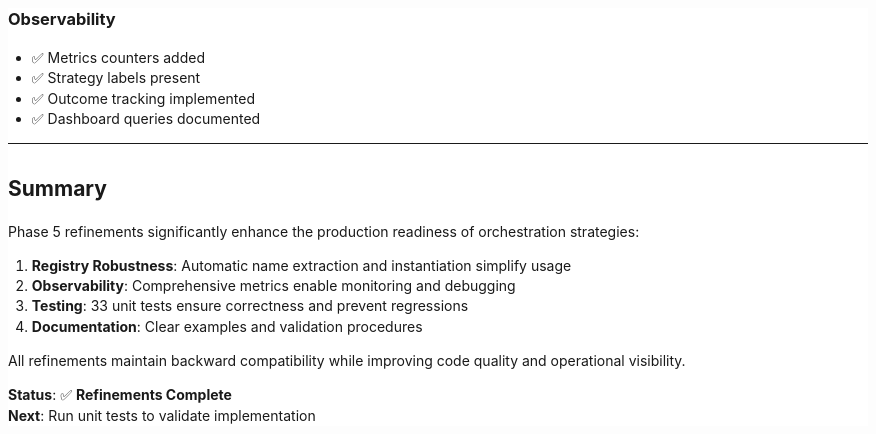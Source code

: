 ### Observability

- ✅ Metrics counters added
- ✅ Strategy labels present
- ✅ Outcome tracking implemented
- ✅ Dashboard queries documented

---

## Summary

Phase 5 refinements significantly enhance the production readiness of orchestration strategies:

1. **Registry Robustness**: Automatic name extraction and instantiation simplify usage
2. **Observability**: Comprehensive metrics enable monitoring and debugging
3. **Testing**: 33 unit tests ensure correctness and prevent regressions
4. **Documentation**: Clear examples and validation procedures

All refinements maintain backward compatibility while improving code quality and operational visibility.

**Status**: ✅ **Refinements Complete**  
**Next**: Run unit tests to validate implementation
